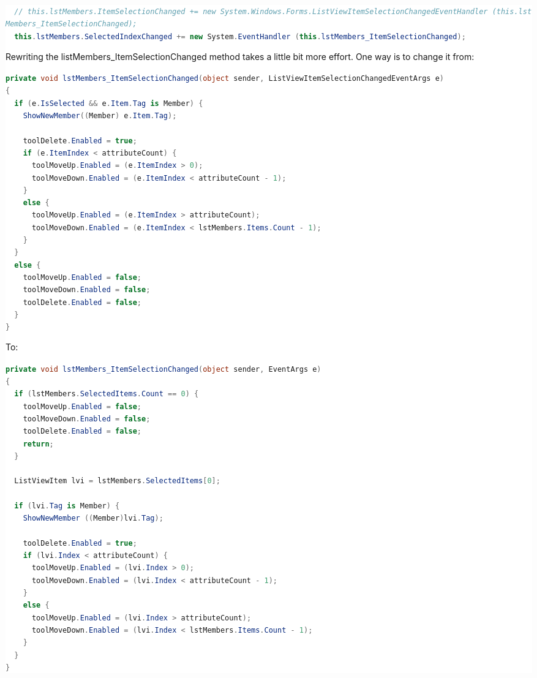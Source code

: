 ``` csharp
  // this.lstMembers.ItemSelectionChanged += new System.Windows.Forms.ListViewItemSelectionChangedEventHandler (this.lstMembers_ItemSelectionChanged);
  this.lstMembers.SelectedIndexChanged += new System.EventHandler (this.lstMembers_ItemSelectionChanged);
```

Rewriting the listMembers_ItemSelectionChanged method takes a little bit more effort. One way is to change it from:

``` csharp
private void lstMembers_ItemSelectionChanged(object sender, ListViewItemSelectionChangedEventArgs e)
{
  if (e.IsSelected && e.Item.Tag is Member) {
    ShowNewMember((Member) e.Item.Tag);
 
    toolDelete.Enabled = true;
    if (e.ItemIndex < attributeCount) {
      toolMoveUp.Enabled = (e.ItemIndex > 0);
      toolMoveDown.Enabled = (e.ItemIndex < attributeCount - 1);
    }
    else {
      toolMoveUp.Enabled = (e.ItemIndex > attributeCount);
      toolMoveDown.Enabled = (e.ItemIndex < lstMembers.Items.Count - 1);
    }
  }
  else {
    toolMoveUp.Enabled = false;
    toolMoveDown.Enabled = false;
    toolDelete.Enabled = false;
  }
}
```

To:

``` csharp
private void lstMembers_ItemSelectionChanged(object sender, EventArgs e)
{
  if (lstMembers.SelectedItems.Count == 0) {
    toolMoveUp.Enabled = false;
    toolMoveDown.Enabled = false;
    toolDelete.Enabled = false;
    return;
  }
 
  ListViewItem lvi = lstMembers.SelectedItems[0];
 
  if (lvi.Tag is Member) {
    ShowNewMember ((Member)lvi.Tag);
 
    toolDelete.Enabled = true;
    if (lvi.Index < attributeCount) {
      toolMoveUp.Enabled = (lvi.Index > 0);
      toolMoveDown.Enabled = (lvi.Index < attributeCount - 1);
    }
    else {
      toolMoveUp.Enabled = (lvi.Index > attributeCount);
      toolMoveDown.Enabled = (lvi.Index < lstMembers.Items.Count - 1);
    }
  }
}
```
